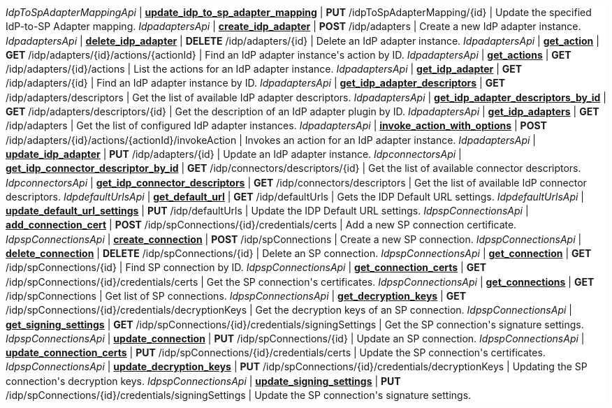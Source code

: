*IdpToSpAdapterMappingApi* | [**update_idp_to_sp_adapter_mapping**](docs/IdpToSpAdapterMappingApi.md#update_idp_to_sp_adapter_mapping) | **PUT** /idpToSpAdapterMapping/{id} | Update the specified IdP-to-SP Adapter mapping.
*IdpadaptersApi* | [**create_idp_adapter**](docs/IdpadaptersApi.md#create_idp_adapter) | **POST** /idp/adapters | Create a new IdP adapter instance.
*IdpadaptersApi* | [**delete_idp_adapter**](docs/IdpadaptersApi.md#delete_idp_adapter) | **DELETE** /idp/adapters/{id} | Delete an IdP adapter instance.
*IdpadaptersApi* | [**get_action**](docs/IdpadaptersApi.md#get_action) | **GET** /idp/adapters/{id}/actions/{actionId} | Find an IdP adapter instance&#39;s action by ID.
*IdpadaptersApi* | [**get_actions**](docs/IdpadaptersApi.md#get_actions) | **GET** /idp/adapters/{id}/actions | List the actions for an IdP adapter instance.
*IdpadaptersApi* | [**get_idp_adapter**](docs/IdpadaptersApi.md#get_idp_adapter) | **GET** /idp/adapters/{id} | Find an IdP adapter instance by ID.
*IdpadaptersApi* | [**get_idp_adapter_descriptors**](docs/IdpadaptersApi.md#get_idp_adapter_descriptors) | **GET** /idp/adapters/descriptors | Get the list of available IdP adapter descriptors.
*IdpadaptersApi* | [**get_idp_adapter_descriptors_by_id**](docs/IdpadaptersApi.md#get_idp_adapter_descriptors_by_id) | **GET** /idp/adapters/descriptors/{id} | Get the description of an IdP adapter plugin by ID.
*IdpadaptersApi* | [**get_idp_adapters**](docs/IdpadaptersApi.md#get_idp_adapters) | **GET** /idp/adapters | Get the list of configured IdP adapter instances.
*IdpadaptersApi* | [**invoke_action_with_options**](docs/IdpadaptersApi.md#invoke_action_with_options) | **POST** /idp/adapters/{id}/actions/{actionId}/invokeAction | Invokes an action for an IdP adapter instance.
*IdpadaptersApi* | [**update_idp_adapter**](docs/IdpadaptersApi.md#update_idp_adapter) | **PUT** /idp/adapters/{id} | Update an IdP adapter instance.
*IdpconnectorsApi* | [**get_idp_connector_descriptor_by_id**](docs/IdpconnectorsApi.md#get_idp_connector_descriptor_by_id) | **GET** /idp/connectors/descriptors/{id} | Get the list of available connector descriptors.
*IdpconnectorsApi* | [**get_idp_connector_descriptors**](docs/IdpconnectorsApi.md#get_idp_connector_descriptors) | **GET** /idp/connectors/descriptors | Get the list of available IdP connector descriptors.
*IdpdefaultUrlsApi* | [**get_default_url**](docs/IdpdefaultUrlsApi.md#get_default_url) | **GET** /idp/defaultUrls | Gets the IDP Default URL settings.
*IdpdefaultUrlsApi* | [**update_default_url_settings**](docs/IdpdefaultUrlsApi.md#update_default_url_settings) | **PUT** /idp/defaultUrls | Update the IDP Default URL settings.
*IdpspConnectionsApi* | [**add_connection_cert**](docs/IdpspConnectionsApi.md#add_connection_cert) | **POST** /idp/spConnections/{id}/credentials/certs | Add a new SP connection certificate.
*IdpspConnectionsApi* | [**create_connection**](docs/IdpspConnectionsApi.md#create_connection) | **POST** /idp/spConnections | Create a new SP connection.
*IdpspConnectionsApi* | [**delete_connection**](docs/IdpspConnectionsApi.md#delete_connection) | **DELETE** /idp/spConnections/{id} | Delete an SP connection.
*IdpspConnectionsApi* | [**get_connection**](docs/IdpspConnectionsApi.md#get_connection) | **GET** /idp/spConnections/{id} | Find SP connection by ID.
*IdpspConnectionsApi* | [**get_connection_certs**](docs/IdpspConnectionsApi.md#get_connection_certs) | **GET** /idp/spConnections/{id}/credentials/certs | Get the SP connection&#39;s certificates.
*IdpspConnectionsApi* | [**get_connections**](docs/IdpspConnectionsApi.md#get_connections) | **GET** /idp/spConnections | Get list of SP connections.
*IdpspConnectionsApi* | [**get_decryption_keys**](docs/IdpspConnectionsApi.md#get_decryption_keys) | **GET** /idp/spConnections/{id}/credentials/decryptionKeys | Get the decryption keys of an SP connection.
*IdpspConnectionsApi* | [**get_signing_settings**](docs/IdpspConnectionsApi.md#get_signing_settings) | **GET** /idp/spConnections/{id}/credentials/signingSettings | Get the SP connection&#39;s signature settings.
*IdpspConnectionsApi* | [**update_connection**](docs/IdpspConnectionsApi.md#update_connection) | **PUT** /idp/spConnections/{id} | Update an SP connection.
*IdpspConnectionsApi* | [**update_connection_certs**](docs/IdpspConnectionsApi.md#update_connection_certs) | **PUT** /idp/spConnections/{id}/credentials/certs | Update the SP connection&#39;s certificates.
*IdpspConnectionsApi* | [**update_decryption_keys**](docs/IdpspConnectionsApi.md#update_decryption_keys) | **PUT** /idp/spConnections/{id}/credentials/decryptionKeys | Updating the SP connection&#39;s decryption keys.
*IdpspConnectionsApi* | [**update_signing_settings**](docs/IdpspConnectionsApi.md#update_signing_settings) | **PUT** /idp/spConnections/{id}/credentials/signingSettings | Update the SP connection&#39;s signature settings.
